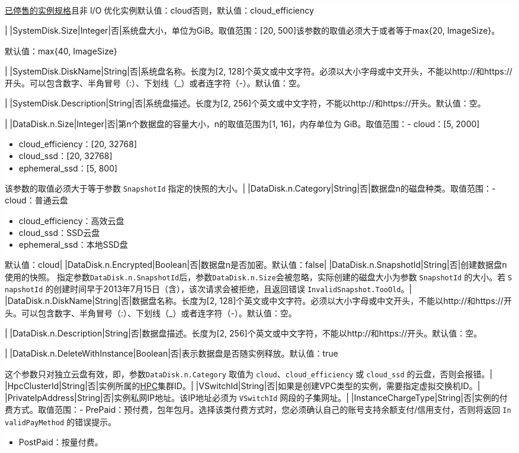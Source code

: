 [已停售的实例规格](https://help.aliyun.com/document_detail/55263.html)且非 I/O 优化实例默认值：cloud否则，默认值：cloud\_efficiency

|
|SystemDisk.Size|Integer|否|系统盘大小，单位为GiB。取值范围：\[20, 500\]该参数的取值必须大于或者等于max\{20, ImageSize\}。

默认值：max\{40, ImageSize\}

|
|SystemDisk.DiskName|String|否|系统盘名称。长度为\[2, 128\]个英文或中文字符。必须以大小字母或中文开头，不能以http://和https://开头。可以包含数字、半角冒号（:）、下划线（\_）或者连字符（-）。默认值：空。

|
|SystemDisk.Description|String|否|系统盘描述。长度为\[2, 256\]个英文或中文字符，不能以http://和https://开头。默认值：空。

|
|DataDisk.n.Size|Integer|否|第n个数据盘的容量大小，n的取值范围为\[1, 16\]，内存单位为 GiB。取值范围：-   cloud：\[5, 2000\]
-   cloud\_efficiency：\[20, 32768\]
-   cloud\_ssd：\[20, 32768\]
-   ephemeral\_ssd：\[5, 800\]

该参数的取值必须大于等于参数 `SnapshotId` 指定的快照的大小。|
|DataDisk.n.Category|String|否|数据盘n的磁盘种类。取值范围：-   cloud：普通云盘
-   cloud\_efficiency：高效云盘
-   cloud\_ssd：SSD云盘
-   ephemeral\_ssd：本地SSD盘

默认值：cloud|
|DataDisk.n.Encrypted|Boolean|否|数据盘n是否加密。默认值：false|
|DataDisk.n.SnapshotId|String|否|创建数据盘n使用的快照。 指定参数`DataDisk.n.SnapshotId`后，参数`DataDisk.n.Size`会被忽略，实际创建的磁盘大小为参数 `SnapshotId` 的大小。若 `SnapshotId` 的创建时间早于2013年7月15日（含），该次请求会被拒绝，且返回错误 `InvalidSnapshot.TooOld`。|
|DataDisk.n.DiskName|String|否|数据盘名称。长度为\[2, 128\]个英文或中文字符。必须以大小字母或中文开头，不能以http://和https://开头。可以包含数字、半角冒号（:）、下划线（\_）或者连字符（-）。默认值：空。

|
|DataDisk.n.Description|String|否|数据盘描述。长度为\[2, 256\]个英文或中文字符，不能以http://和https://开头。默认值：空。

|
|DataDisk.n.DeleteWithInstance|Boolean|否|表示数据盘是否随实例释放。默认值：true

这个参数只对独立云盘有效，即，参数`DataDisk.n.Category` 取值为 `cloud`、`cloud_efficiency` 或 `cloud_ssd` 的云盘，否则会报错。|
|HpcClusterId|String|否|实例所属的[HPC](https://help.aliyun.com/document_detail/57677.html)集群ID。|
|VSwitchId|String|否|如果是创建VPC类型的实例，需要指定虚拟交换机ID。|
|PrivateIpAddress|String|否|实例私网IP地址。该IP地址必须为 `VSwitchId` 网段的子集网址。|
|InstanceChargeType|String|否|实例的付费方式。取值范围：-   PrePaid：预付费，包年包月。选择该类付费方式时，您必须确认自己的账号支持余额支付/信用支付，否则将返回 `InvalidPayMethod` 的错误提示。
-   PostPaid：按量付费。
